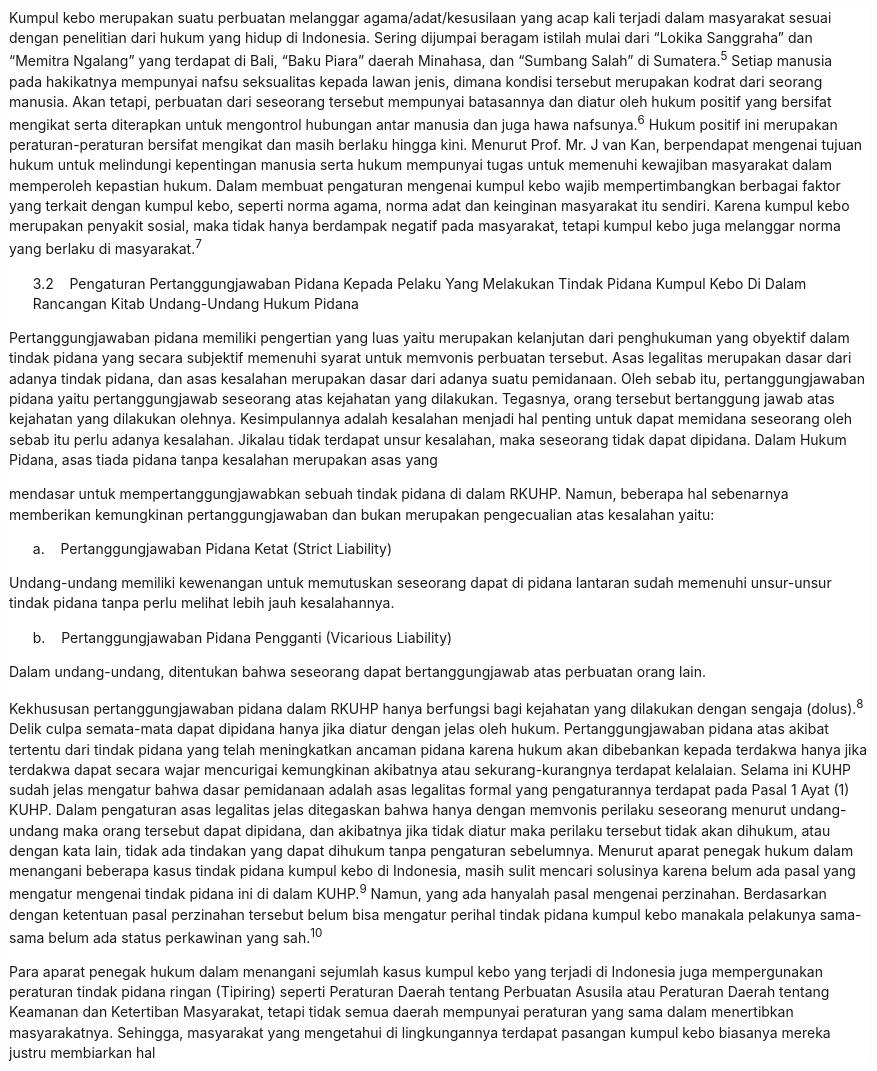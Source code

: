<p><span class="font1">Kumpul kebo merupakan suatu perbuatan melanggar agama/adat/kesusilaan yang acap kali terjadi dalam masyarakat sesuai dengan penelitian dari hukum yang hidup di Indonesia. Sering dijumpai beragam istilah mulai dari “Lokika Sanggraha” dan “Memitra Ngalang” yang terdapat di Bali, “Baku Piara” daerah Minahasa, dan “Sumbang Salah” di Sumatera.<sup>5</sup> Setiap manusia pada hakikatnya mempunyai nafsu seksualitas kepada lawan jenis, dimana kondisi tersebut merupakan kodrat dari seorang manusia. Akan tetapi, perbuatan dari seseorang tersebut mempunyai batasannya dan diatur oleh hukum positif yang bersifat mengikat serta diterapkan untuk mengontrol hubungan antar manusia dan juga hawa nafsunya.<sup>6</sup> Hukum positif ini merupakan peraturan-peraturan bersifat mengikat dan masih berlaku hingga kini. Menurut Prof. Mr. J van Kan, berpendapat mengenai tujuan hukum untuk melindungi kepentingan manusia serta hukum mempunyai tugas untuk memenuhi kewajiban masyarakat dalam memperoleh kepastian hukum. Dalam membuat pengaturan mengenai kumpul kebo wajib mempertimbangkan berbagai faktor yang terkait dengan kumpul kebo, seperti norma agama, norma adat dan keinginan masyarakat itu sendiri. Karena kumpul kebo merupakan penyakit sosial, maka tidak hanya berdampak negatif pada masyarakat, tetapi kumpul kebo juga melanggar norma yang berlaku di masyarakat.<sup>7</sup></span></p>
<ul style="list-style:none;"><li>
<p><span class="font1">3.2 &nbsp;&nbsp;&nbsp;Pengaturan Pertanggungjawaban Pidana Kepada Pelaku Yang Melakukan Tindak Pidana Kumpul Kebo Di Dalam Rancangan Kitab Undang-Undang Hukum Pidana</span></p></li></ul>
<p><span class="font1">Pertanggungjawaban pidana memiliki pengertian yang luas yaitu merupakan kelanjutan dari penghukuman yang obyektif dalam tindak pidana yang secara subjektif memenuhi syarat untuk memvonis perbuatan tersebut. Asas legalitas merupakan dasar dari adanya tindak pidana, dan asas kesalahan merupakan dasar dari adanya suatu pemidanaan. Oleh sebab itu, pertanggungjawaban pidana yaitu pertanggungjawab seseorang atas kejahatan yang dilakukan. Tegasnya, orang tersebut bertanggung jawab atas kejahatan yang dilakukan olehnya. Kesimpulannya adalah kesalahan menjadi hal penting untuk dapat memidana seseorang oleh sebab itu perlu adanya kesalahan. Jikalau tidak terdapat unsur kesalahan, maka seseorang tidak dapat dipidana. Dalam Hukum Pidana, asas tiada pidana tanpa kesalahan merupakan asas yang</span></p>
<p><span class="font1">mendasar untuk mempertanggungjawabkan sebuah tindak pidana di dalam RKUHP. Namun, beberapa hal sebenarnya memberikan kemungkinan pertanggungjawaban dan bukan merupakan pengecualian atas kesalahan yaitu:</span></p>
<ul style="list-style:none;"><li>
<p><span class="font1">a. &nbsp;&nbsp;&nbsp;Pertanggungjawaban Pidana Ketat (Strict Liability)</span></p></li></ul>
<p><span class="font1">Undang-undang memiliki kewenangan untuk memutuskan seseorang dapat di pidana lantaran sudah memenuhi unsur-unsur tindak pidana tanpa perlu melihat lebih jauh kesalahannya.</span></p>
<ul style="list-style:none;"><li>
<p><span class="font1">b. &nbsp;&nbsp;&nbsp;Pertanggungjawaban Pidana Pengganti (Vicarious Liability)</span></p></li></ul>
<p><span class="font1">Dalam undang-undang, ditentukan bahwa seseorang dapat bertanggungjawab atas perbuatan orang lain.</span></p>
<p><span class="font1">Kekhususan pertanggungjawaban pidana dalam RKUHP hanya berfungsi bagi kejahatan yang dilakukan dengan sengaja (dolus).<sup>8</sup> Delik culpa semata-mata dapat dipidana hanya jika diatur dengan jelas oleh hukum. Pertanggungjawaban pidana atas akibat tertentu dari tindak pidana yang telah meningkatkan ancaman pidana karena hukum akan dibebankan kepada terdakwa hanya jika terdakwa dapat secara wajar mencurigai kemungkinan akibatnya atau sekurang-kurangnya terdapat kelalaian. Selama ini KUHP sudah jelas mengatur bahwa dasar pemidanaan adalah asas legalitas formal yang pengaturannya terdapat pada Pasal 1 Ayat (1) KUHP. Dalam pengaturan asas legalitas jelas ditegaskan bahwa hanya dengan memvonis perilaku seseorang menurut undang-undang maka orang tersebut dapat dipidana, dan akibatnya jika tidak diatur maka perilaku tersebut tidak akan dihukum, atau dengan kata lain, tidak ada tindakan yang dapat dihukum tanpa pengaturan sebelumnya. Menurut aparat penegak hukum dalam menangani beberapa kasus tindak pidana kumpul kebo di Indonesia, masih sulit mencari solusinya karena belum ada pasal yang mengatur mengenai tindak pidana ini di dalam KUHP.<sup>9</sup> Namun, yang ada hanyalah pasal mengenai perzinahan. Berdasarkan dengan ketentuan pasal perzinahan tersebut belum bisa mengatur perihal tindak pidana kumpul kebo manakala pelakunya sama-sama belum ada status perkawinan yang sah.<sup>10</sup></span></p>
<p><span class="font1">Para aparat penegak hukum dalam menangani sejumlah kasus kumpul kebo yang terjadi di Indonesia juga mempergunakan peraturan tindak pidana ringan (Tipiring) seperti Peraturan Daerah tentang Perbuatan Asusila atau Peraturan Daerah tentang Keamanan dan Ketertiban Masyarakat, tetapi tidak semua daerah mempunyai peraturan yang sama dalam menertibkan masyarakatnya. Sehingga, masyarakat yang mengetahui di lingkungannya terdapat pasangan kumpul kebo biasanya mereka justru membiarkan hal</span></p>